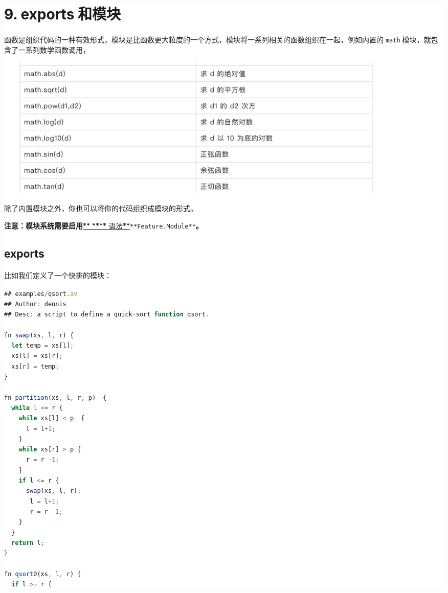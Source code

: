 # 9. exports 和模块

函数是组织代码的一种有效形式，模块是比函数更大粒度的一个方式，模块将一系列相关的函数组织在一起，例如内置的 `math` 模块，就包含了一系列数学函数调用，



![1586072024147-01b80e75-8df1-487f-8d7c-2454705c0b51.png](./img/804898_fm4qqbsyf7eprhwd/1586072024147-01b80e75-8df1-487f-8d7c-2454705c0b51-163458.png)



除了内置模块之外，你也可以将你的代码组织成模块的形式。



**注意：模块系统需要启用**[** **** 语法**](https://www.yuque.com/boyan-avfmj/aviatorscript/yr1oau#6Upjs)`**Feature.Module**`**。**



## exports


比如我们定义了一个快排的模块：



```javascript
## examples/qsort.av
## Author: dennis
## Desc: a script to define a quick-sort function qsort.

fn swap(xs, l, r) {
  let temp = xs[l];
  xs[l] = xs[r];
  xs[r] = temp; 
}

fn partition(xs, l, r, p)  {
  while l <= r {
    while xs[l] < p  {
      l = l+1;
    }
    while xs[r] > p {
      r = r -1;
    } 
    if l <= r {
      swap(xs, l, r);
       l = l+1;
       r = r -1;
    }
  }
  return l;
}

fn qsort0(xs, l, r) {
  if l >= r {
```